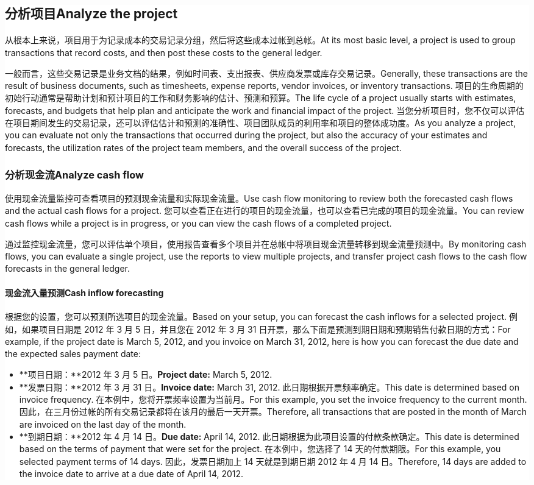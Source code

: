 ## <a name="analyze-the-project"></a><span data-ttu-id="c03ac-358">分析项目</span><span class="sxs-lookup"><span data-stu-id="c03ac-358">Analyze the project</span></span>
<span data-ttu-id="c03ac-359">从根本上来说，项目用于为记录成本的交易记录分组，然后将这些成本过帐到总帐。</span><span class="sxs-lookup"><span data-stu-id="c03ac-359">At its most basic level, a project is used to group transactions that record costs, and then post these costs to the general ledger.</span></span> 

<span data-ttu-id="c03ac-360">一般而言，这些交易记录是业务文档的结果，例如时间表、支出报表、供应商发票或库存交易记录。</span><span class="sxs-lookup"><span data-stu-id="c03ac-360">Generally, these transactions are the result of business documents, such as timesheets, expense reports, vendor invoices, or inventory transactions.</span></span> <span data-ttu-id="c03ac-361">项目的生命周期的初始行动通常是帮助计划和预计项目的工作和财务影响的估计、预测和预算。</span><span class="sxs-lookup"><span data-stu-id="c03ac-361">The life cycle of a project usually starts with estimates, forecasts, and budgets that help plan and anticipate the work and financial impact of the project.</span></span> <span data-ttu-id="c03ac-362">当您分析项目时，您不仅可以评估在项目期间发生的交易记录，还可以评估估计和预测的准确性、项目团队成员的利用率和项目的整体成功度。</span><span class="sxs-lookup"><span data-stu-id="c03ac-362">As you analyze a project, you can evaluate not only the transactions that occurred during the project, but also the accuracy of your estimates and forecasts, the utilization rates of the project team members, and the overall success of the project.</span></span>

### <a name="analyze-cash-flow"></a><span data-ttu-id="c03ac-363">分析现金流</span><span class="sxs-lookup"><span data-stu-id="c03ac-363">Analyze cash flow</span></span>

<span data-ttu-id="c03ac-364">使用现金流量监控可查看项目的预测现金流量和实际现金流量。</span><span class="sxs-lookup"><span data-stu-id="c03ac-364">Use cash flow monitoring to review both the forecasted cash flows and the actual cash flows for a project.</span></span> <span data-ttu-id="c03ac-365">您可以查看正在进行的项目的现金流量，也可以查看已完成的项目的现金流量。</span><span class="sxs-lookup"><span data-stu-id="c03ac-365">You can review cash flows while a project is in progress, or you can view the cash flows of a completed project.</span></span> 

<span data-ttu-id="c03ac-366">通过监控现金流量，您可以评估单个项目，使用报告查看多个项目并在总帐中将项目现金流量转移到现金流量预测中。</span><span class="sxs-lookup"><span data-stu-id="c03ac-366">By monitoring cash flows, you can evaluate a single project, use the reports to view multiple projects, and transfer project cash flows to the cash flow forecasts in the general ledger.</span></span>

#### <a name="cash-inflow-forecasting"></a><span data-ttu-id="c03ac-367">现金流入量预测</span><span class="sxs-lookup"><span data-stu-id="c03ac-367">Cash inflow forecasting</span></span>

<span data-ttu-id="c03ac-368">根据您的设置，您可以预测所选项目的现金流量。</span><span class="sxs-lookup"><span data-stu-id="c03ac-368">Based on your setup, you can forecast the cash inflows for a selected project.</span></span> <span data-ttu-id="c03ac-369">例如，如果项目日期是 2012 年 3 月 5 日，并且您在 2012 年 3 月 31 日开票，那么下面是预测到期日期和预期销售付款日期的方式：</span><span class="sxs-lookup"><span data-stu-id="c03ac-369">For example, if the project date is March 5, 2012, and you invoice on March 31, 2012, here is how you can forecast the due date and the expected sales payment date:</span></span>

-   <span data-ttu-id="c03ac-370">**项目日期：**2012 年 3 月 5 日。</span><span class="sxs-lookup"><span data-stu-id="c03ac-370">**Project date:** March 5, 2012.</span></span>
-   <span data-ttu-id="c03ac-371">**发票日期：**2012 年 3 月 31 日。</span><span class="sxs-lookup"><span data-stu-id="c03ac-371">**Invoice date:** March 31, 2012.</span></span> <span data-ttu-id="c03ac-372">此日期根据开票频率确定。</span><span class="sxs-lookup"><span data-stu-id="c03ac-372">This date is determined based on invoice frequency.</span></span> <span data-ttu-id="c03ac-373">在本例中，您将开票频率设置为当前月。</span><span class="sxs-lookup"><span data-stu-id="c03ac-373">For this example, you set the invoice frequency to the current month.</span></span> <span data-ttu-id="c03ac-374">因此，在三月份过帐的所有交易记录都将在该月的最后一天开票。</span><span class="sxs-lookup"><span data-stu-id="c03ac-374">Therefore, all transactions that are posted in the month of March are invoiced on the last day of the month.</span></span>
-   <span data-ttu-id="c03ac-375">**到期日期：**2012 年 4 月 14 日。</span><span class="sxs-lookup"><span data-stu-id="c03ac-375">**Due date:** April 14, 2012.</span></span> <span data-ttu-id="c03ac-376">此日期根据为此项目设置的付款条款确定。</span><span class="sxs-lookup"><span data-stu-id="c03ac-376">This date is determined based on the terms of payment that were set for the project.</span></span> <span data-ttu-id="c03ac-377">在本例中，您选择了 14 天的付款期限。</span><span class="sxs-lookup"><span data-stu-id="c03ac-377">For this example, you selected payment terms of 14 days.</span></span> <span data-ttu-id="c03ac-378">因此，发票日期加上 14 天就是到期日期 2012 年 4 月 14 日。</span><span class="sxs-lookup"><span data-stu-id="c03ac-378">Therefore, 14 days are added to the invoice date to arrive at a due date of April 14, 2012.</span></span>
